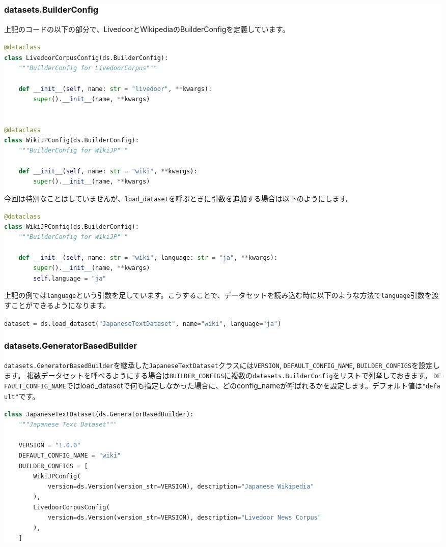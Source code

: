 ```python
```

### datasets.BuilderConfig

上記のコードの以下の部分で、LivedoorとWikipediaのBuilderConfigを定義しています。

```python
@dataclass
class LivedoorCorpusConfig(ds.BuilderConfig):
    """BuilderConfig for LivedoorCorpus"""

    def __init__(self, name: str = "livedoor", **kwargs):
        super().__init__(name, **kwargs)


@dataclass
class WikiJPConfig(ds.BuilderConfig):
    """BuilderConfig for WikiJP"""

    def __init__(self, name: str = "wiki", **kwargs):
        super().__init__(name, **kwargs)
```

今回は特別なことはしていませんが、`load_dataset`を呼ぶときに引数を追加する場合は以下のようにします。

```python
@dataclass
class WikiJPConfig(ds.BuilderConfig):
    """BuilderConfig for WikiJP"""

    def __init__(self, name: str = "wiki", language: str = "ja", **kwargs):
        super().__init__(name, **kwargs)
        self.language = "ja"
```

上記の例では`language`という引数を足しています。こうすることで、データセットを読み込む時に以下のような方法で`language`引数を渡すことができるようになります。

```python
dataset = ds.load_dataset("JapaneseTextDataset", name="wiki", language="ja")
```

### datasets.GeneratorBasedBuilder

`datasets.GeneratorBasedBuilder`を継承した`JapaneseTextDataset`クラスには`VERSION`, `DEFAULT_CONFIG_NAME`,  `BUILDER_CONFIGS`を設定します。
複数データセットを呼べるようにする場合は`BUILDER_CONFIGS`に複数の`datasets.BuilderConfig`をリストで列挙しておきます。
`DEFAULT_CONFIG_NAME`ではload_datasetで何も指定しなかった場合に、どのconfig_nameが呼ばれるかを設定します。デフォルト値は`"default"`です。

```python
class JapaneseTextDataset(ds.GeneratorBasedBuilder):
    """Japanese Text Dataset"""

    VERSION = "1.0.0"
    DEFAULT_CONFIG_NAME = "wiki"
    BUILDER_CONFIGS = [
        WikiJPConfig(
            version=ds.Version(version_str=VERSION), description="Japanese Wikipedia"
        ),
        LivedoorCorpusConfig(
            version=ds.Version(version_str=VERSION), description="Livedoor News Corpus"
        ),
    ]
```
